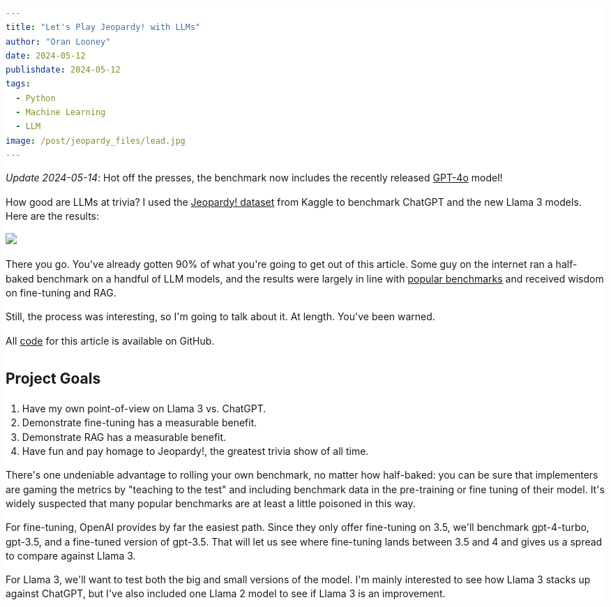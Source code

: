```yaml
---
title: "Let's Play Jeopardy! with LLMs"
author: "Oran Looney"
date: 2024-05-12
publishdate: 2024-05-12
tags:
  - Python
  - Machine Learning
  - LLM
image: /post/jeopardy_files/lead.jpg
---
```


*Update 2024-05-14*: Hot off the presses, the benchmark now includes the 
recently released [GPT-4o][G4O] model!

How good are LLMs at trivia? I used the [Jeopardy! dataset][JKD] from Kaggle to
benchmark ChatGPT and the new Llama 3 models.  Here are the results:

<img src="/post/jeopardy_files/benchmark8.png">

There you go. You've already gotten 90% of what you're going to get out of this
article.  Some guy on the internet ran a half-baked benchmark on a handful of
LLM models, and the results were largely in line with [popular benchmarks][AA]
and received wisdom on fine-tuning and RAG.

Still, the process was interesting, so I'm going to talk about it. At length.
You've been warned.

All [code][JPT] for this article is available on GitHub.

Project Goals
-------------

1. Have my own point-of-view on Llama 3 vs. ChatGPT. 
2. Demonstrate fine-tuning has a measurable benefit.
3. Demonstrate RAG has a measurable benefit.
4. Have fun and pay homage to Jeopardy!, the greatest trivia show of all time.

There's one undeniable advantage to rolling your own benchmark, no matter how
half-baked: you can be sure that implementers are gaming the metrics by
"teaching to the test" and including benchmark data in the pre-training or fine
tuning of their model. It's widely suspected that many popular benchmarks are
at least a little poisoned in this way.

For fine-tuning, OpenAI provides by far the easiest path. Since they only offer
fine-tuning on 3.5, we'll benchmark gpt-4-turbo, gpt-3.5, and a fine-tuned
version of gpt-3.5. That will let us see where fine-tuning lands between 3.5
and 4 and gives us a spread to compare against Llama 3.

For Llama 3, we'll want to test both the big and small versions of the model.
I'm mainly interested to see how Llama 3 stacks up against ChatGPT, but I've
also included one Llama 2 model to see if Llama 3 is an improvement.


[37]: https://www.youtube.com/watch?v=d6iQrh2TK98
[AA]: https://artificialanalysis.ai/
[AB]: https://aws.amazon.com/bedrock/
[AIC]: https://en.wikipedia.org/wiki/AI-complete
[BER]: https://en.wikipedia.org/wiki/Bayes_error_rate
[CAH]: https://www.reddit.com/r/calvinandhobbes/comments/14l986i/a_blue_light_special/
[CC]: https://github.com/olooney/jpt/blob/main/jpt.py#L440
[G4O]: https://openai.com/index/hello-gpt-4o/
[GFTD]: https://github.com/olooney/jpt/blob/main/jpt.py#L520
[JF]: https://github.com/olooney/jpt/blob/main/data/jeopardy_fine_tuning_sample_1000.jsonl
[JKD]: https://www.kaggle.com/datasets/aravindram11/jeopardy-dataset-updated
[JPT]: https://github.com/olooney/jpt
[L3T]: https://llama.meta.com/docs/model-cards-and-prompt-formats/meta-llama-3/
[LC]: https://www.langchain.com/
[LJD]: https://github.com/olooney/jpt/blob/main/jpt.py#L457
[LL]: https://github.com/BerriAI/litellm
[MA]: https://www.jeopardy.com/jbuzz/contestants/matt-amodio-talks-winning-streak-ken-jennings-and-most-stressful-jeopardy-moment
[MCB]: https://github.com/olooney/jpt/blob/main/Mattea%20CV%20Benchmark.ipynb
[MLF]: https://mlflow.org/
[MTEB]: https://huggingface.co/spaces/mteb/leaderboard
[NIAH]: https://nian.llmonpy.ai/
[OAFT]: https://platform.openai.com/docs/guides/fine-tuning/preparing-your-dataset
[OAIP]: https://openai.com/api/pricing/
[OLL]: https://ollama.com/
[PE]: https://github.com/olooney/jpt/blob/main/jpt.py#L687
[P]: https://openai.com/api/pricing/
[TL]: https://platform.openai.com/docs/guides/embeddings/embedding-models
[TSS]: https://scikit-learn.org/stable/modules/generated/sklearn.model_selection.TimeSeriesSplit.html
[VAI]: https://docs.voyageai.com/docs/embeddings